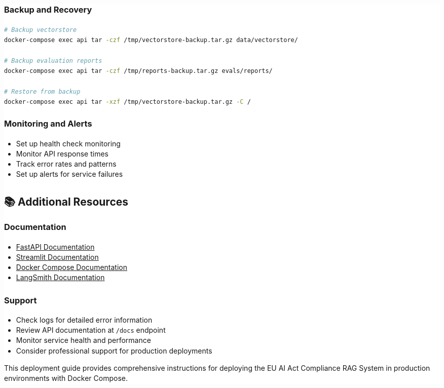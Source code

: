 ### Backup and Recovery
```bash
# Backup vectorstore
docker-compose exec api tar -czf /tmp/vectorstore-backup.tar.gz data/vectorstore/

# Backup evaluation reports
docker-compose exec api tar -czf /tmp/reports-backup.tar.gz evals/reports/

# Restore from backup
docker-compose exec api tar -xzf /tmp/vectorstore-backup.tar.gz -C /
```

### Monitoring and Alerts
- Set up health check monitoring
- Monitor API response times
- Track error rates and patterns
- Set up alerts for service failures

## 📚 Additional Resources

### Documentation
- [FastAPI Documentation](https://fastapi.tiangolo.com/)
- [Streamlit Documentation](https://docs.streamlit.io/)
- [Docker Compose Documentation](https://docs.docker.com/compose/)
- [LangSmith Documentation](https://docs.smith.langchain.com/)

### Support
- Check logs for detailed error information
- Review API documentation at `/docs` endpoint
- Monitor service health and performance
- Consider professional support for production deployments

This deployment guide provides comprehensive instructions for deploying the EU AI Act Compliance RAG System in production environments with Docker Compose.

